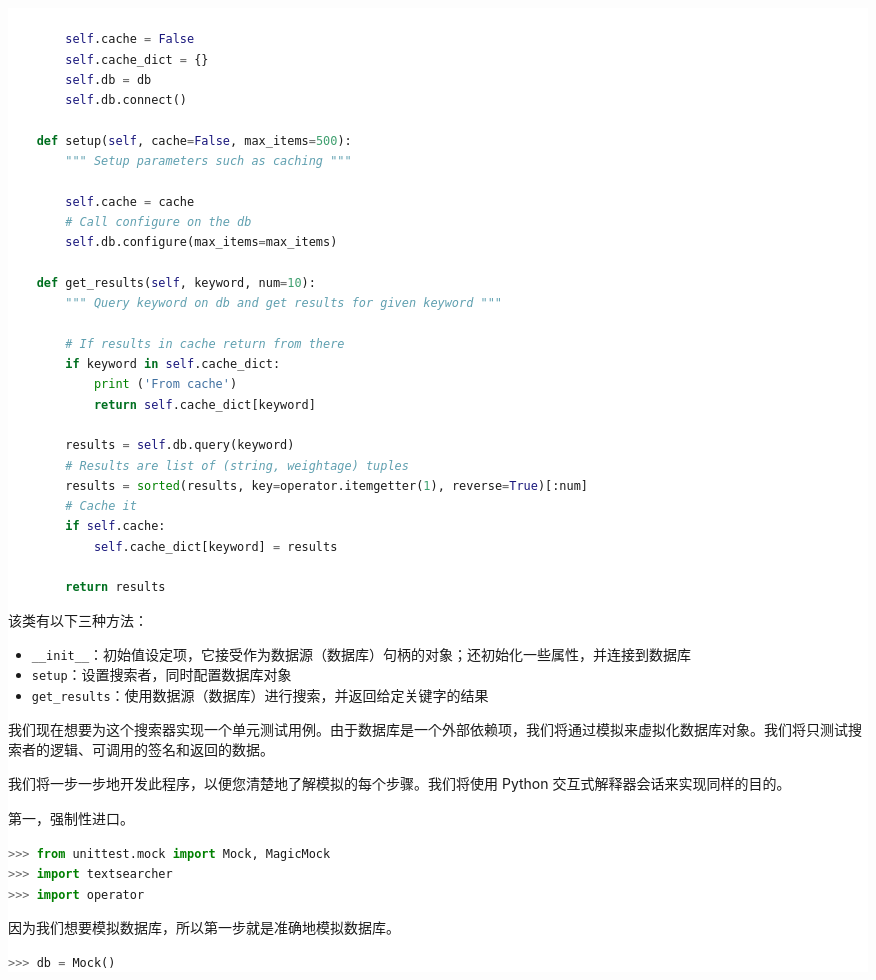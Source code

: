 ```py

        self.cache = False
        self.cache_dict = {}
        self.db = db
        self.db.connect()

    def setup(self, cache=False, max_items=500):
        """ Setup parameters such as caching """

        self.cache = cache
        # Call configure on the db
        self.db.configure(max_items=max_items)

    def get_results(self, keyword, num=10):
        """ Query keyword on db and get results for given keyword """

        # If results in cache return from there
        if keyword in self.cache_dict:
            print ('From cache')
            return self.cache_dict[keyword]

        results = self.db.query(keyword)
        # Results are list of (string, weightage) tuples
        results = sorted(results, key=operator.itemgetter(1), reverse=True)[:num]
        # Cache it
        if self.cache:
            self.cache_dict[keyword] = results

        return results
```

该类有以下三种方法：

*   `__init__`：初始值设定项，它接受作为数据源（数据库）句柄的对象；还初始化一些属性，并连接到数据库
*   `setup`：设置搜索者，同时配置数据库对象
*   `get_results`：使用数据源（数据库）进行搜索，并返回给定关键字的结果

我们现在想要为这个搜索器实现一个单元测试用例。由于数据库是一个外部依赖项，我们将通过模拟来虚拟化数据库对象。我们将只测试搜索者的逻辑、可调用的签名和返回的数据。

我们将一步一步地开发此程序，以便您清楚地了解模拟的每个步骤。我们将使用 Python 交互式解释器会话来实现同样的目的。

第一，强制性进口。

```py
>>> from unittest.mock import Mock, MagicMock
>>> import textsearcher
>>> import operator
```

因为我们想要模拟数据库，所以第一步就是准确地模拟数据库。

```py
>>> db = Mock()
```

